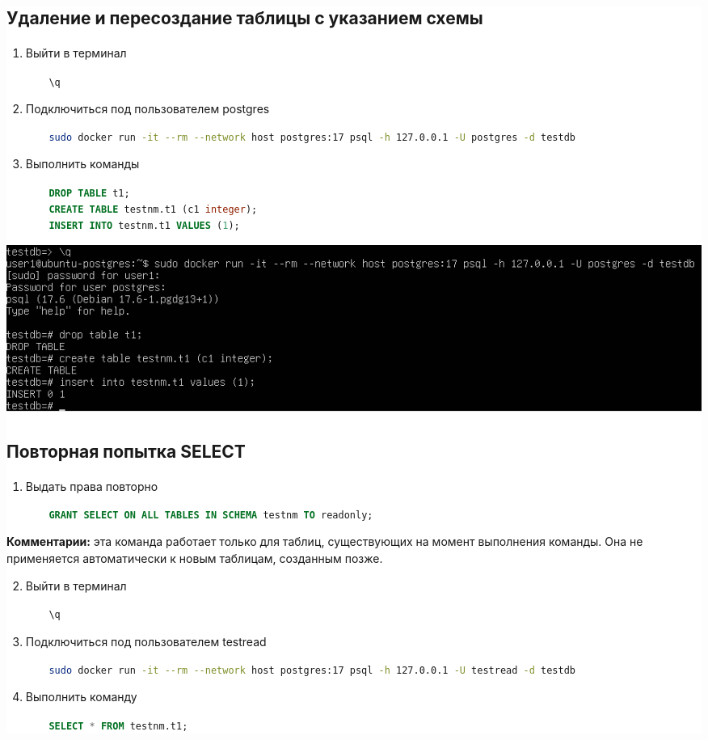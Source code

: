 ## Удаление и пересоздание таблицы с указанием схемы
1. Выйти в терминал
    ```sql
        \q
    ```

2. Подключиться под пользователем postgres
    ```bash
        sudo docker run -it --rm --network host postgres:17 psql -h 127.0.0.1 -U postgres -d testdb
    ```

3. Выполнить команды
    ```sql
        DROP TABLE t1;
        CREATE TABLE testnm.t1 (c1 integer);
        INSERT INTO testnm.t1 VALUES (1);
    ```

![Таблица создалась и наполнена данными](https://github.com/zasimovmi/OTUS_homework/blob/main/screenshot/homework_4/drop_t1_and_create_t1.PNG)

## Повторная попытка SELECT
1. Выдать права повторно
    ```sql
        GRANT SELECT ON ALL TABLES IN SCHEMA testnm TO readonly;
    ```

**Комментарии:** эта команда работает только для таблиц, существующих на момент выполнения команды. Она не применяется автоматически к новым таблицам, созданным позже.

2. Выйти в терминал
    ```sql
        \q
    ```

3. Подключиться под пользователем testread
    ```bash
        sudo docker run -it --rm --network host postgres:17 psql -h 127.0.0.1 -U testread -d testdb
    ```

4. Выполнить команду
    ```sql
        SELECT * FROM testnm.t1; 
    ```
